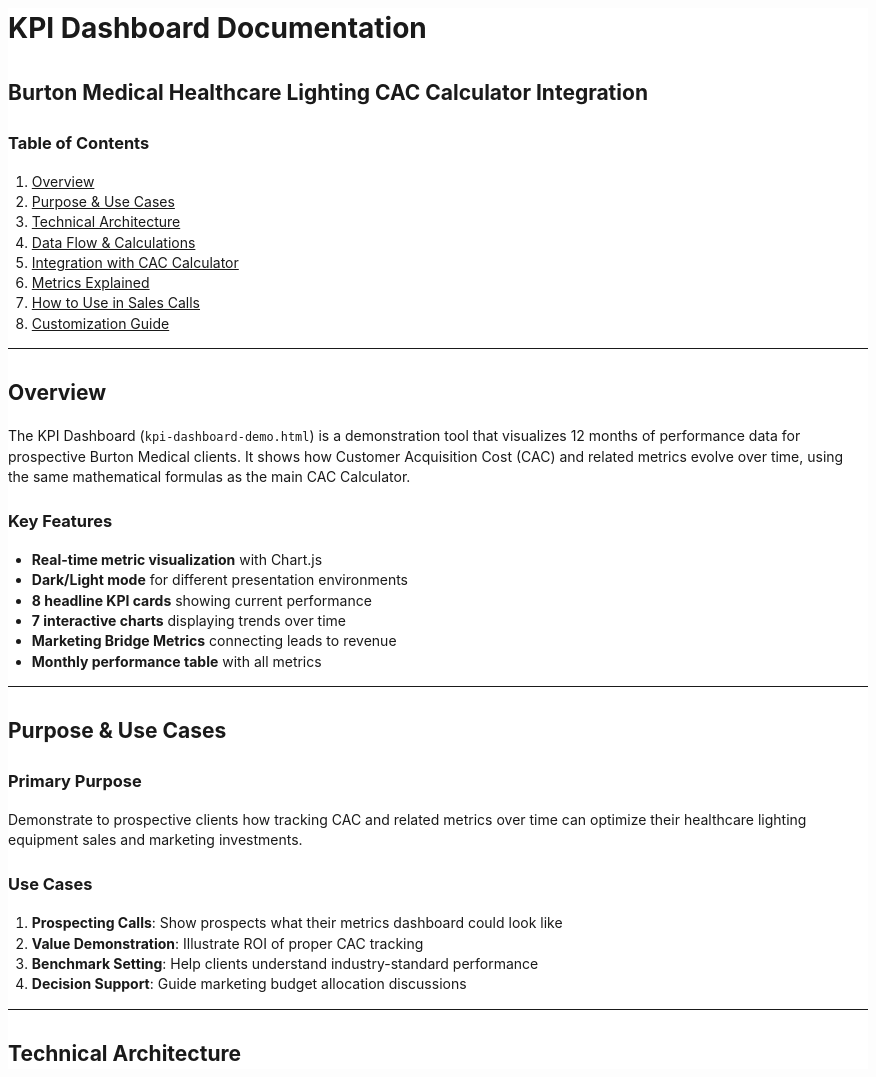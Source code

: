 # KPI Dashboard Documentation
## Burton Medical Healthcare Lighting CAC Calculator Integration

### Table of Contents
1. [Overview](#overview)
2. [Purpose & Use Cases](#purpose--use-cases)
3. [Technical Architecture](#technical-architecture)
4. [Data Flow & Calculations](#data-flow--calculations)
5. [Integration with CAC Calculator](#integration-with-cac-calculator)
6. [Metrics Explained](#metrics-explained)
7. [How to Use in Sales Calls](#how-to-use-in-sales-calls)
8. [Customization Guide](#customization-guide)

---

## Overview

The KPI Dashboard (`kpi-dashboard-demo.html`) is a demonstration tool that visualizes 12 months of performance data for prospective Burton Medical clients. It shows how Customer Acquisition Cost (CAC) and related metrics evolve over time, using the same mathematical formulas as the main CAC Calculator.

### Key Features
- **Real-time metric visualization** with Chart.js
- **Dark/Light mode** for different presentation environments
- **8 headline KPI cards** showing current performance
- **7 interactive charts** displaying trends over time
- **Marketing Bridge Metrics** connecting leads to revenue
- **Monthly performance table** with all metrics

---

## Purpose & Use Cases

### Primary Purpose
Demonstrate to prospective clients how tracking CAC and related metrics over time can optimize their healthcare lighting equipment sales and marketing investments.

### Use Cases
1. **Prospecting Calls**: Show prospects what their metrics dashboard could look like
2. **Value Demonstration**: Illustrate ROI of proper CAC tracking
3. **Benchmark Setting**: Help clients understand industry-standard performance
4. **Decision Support**: Guide marketing budget allocation discussions

---

## Technical Architecture
